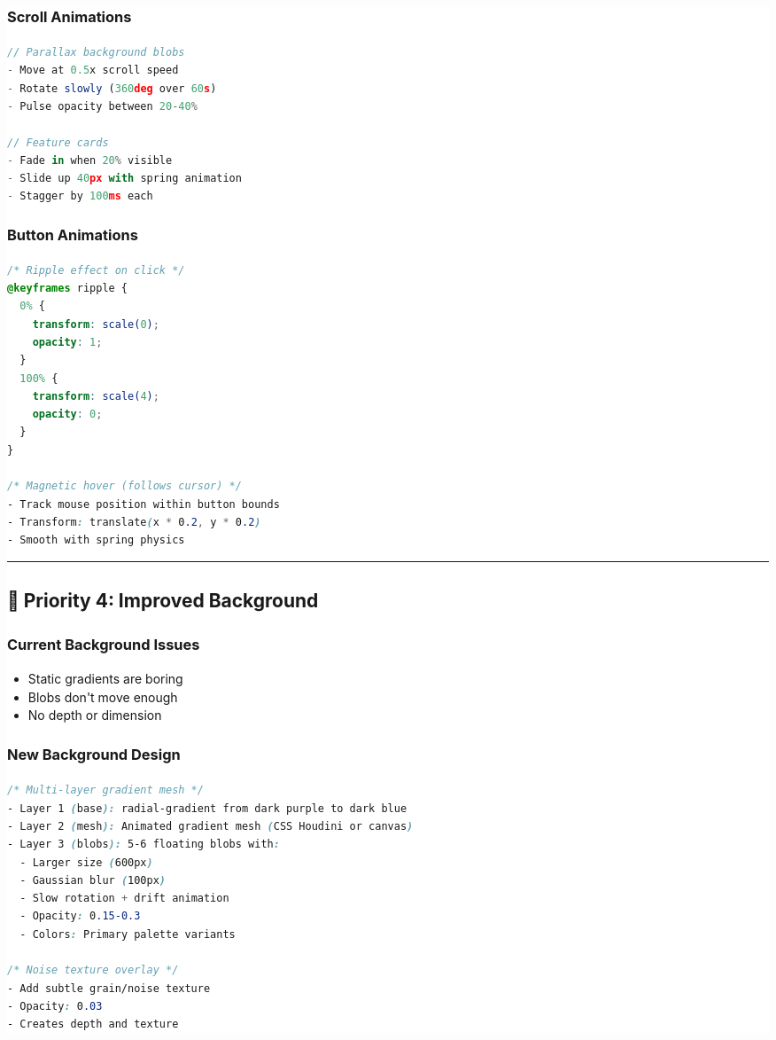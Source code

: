 ### Scroll Animations
```javascript
// Parallax background blobs
- Move at 0.5x scroll speed
- Rotate slowly (360deg over 60s)
- Pulse opacity between 20-40%

// Feature cards
- Fade in when 20% visible
- Slide up 40px with spring animation
- Stagger by 100ms each
```

### Button Animations
```css
/* Ripple effect on click */
@keyframes ripple {
  0% {
    transform: scale(0);
    opacity: 1;
  }
  100% {
    transform: scale(4);
    opacity: 0;
  }
}

/* Magnetic hover (follows cursor) */
- Track mouse position within button bounds
- Transform: translate(x * 0.2, y * 0.2)
- Smooth with spring physics
```

---

## 🌊 Priority 4: Improved Background

### Current Background Issues
- Static gradients are boring
- Blobs don't move enough
- No depth or dimension

### New Background Design
```css
/* Multi-layer gradient mesh */
- Layer 1 (base): radial-gradient from dark purple to dark blue
- Layer 2 (mesh): Animated gradient mesh (CSS Houdini or canvas)
- Layer 3 (blobs): 5-6 floating blobs with:
  - Larger size (600px)
  - Gaussian blur (100px)
  - Slow rotation + drift animation
  - Opacity: 0.15-0.3
  - Colors: Primary palette variants

/* Noise texture overlay */
- Add subtle grain/noise texture
- Opacity: 0.03
- Creates depth and texture
```
